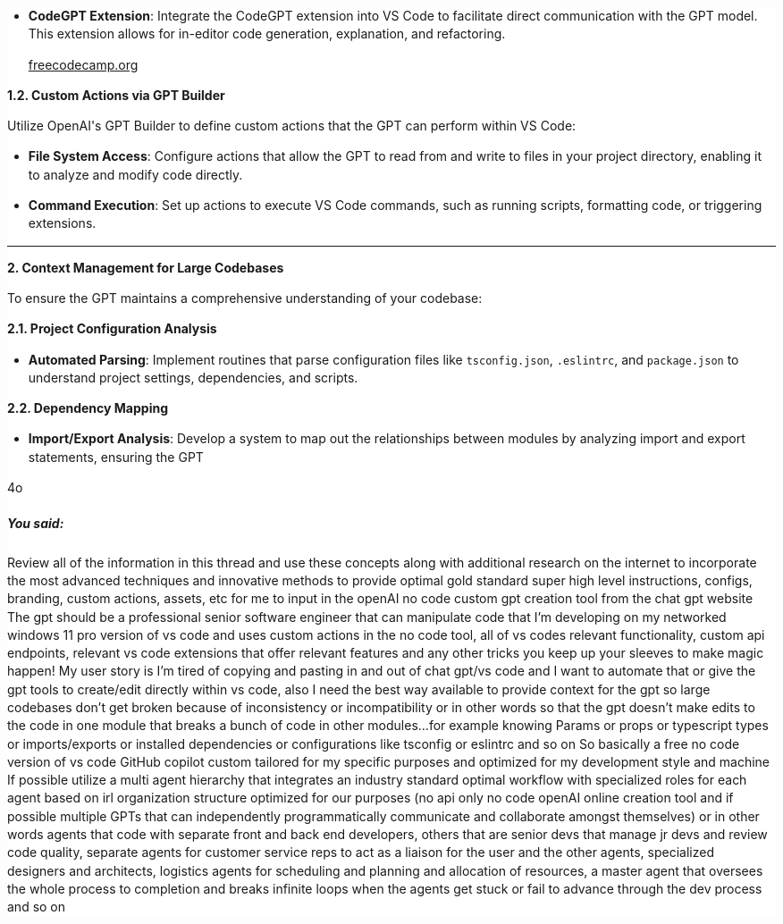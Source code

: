 -   **CodeGPT Extension**: Integrate the CodeGPT extension into VS Code to facilitate direct communication with the GPT model. This extension allows for in-editor code generation, explanation, and refactoring.
    
    [freecodecamp.org](https://www.freecodecamp.org/news/install-chatgpt-in-vscode/?utm_source=chatgpt.com)
    

**1.2. Custom Actions via GPT Builder**

Utilize OpenAI's GPT Builder to define custom actions that the GPT can perform within VS Code:

-   **File System Access**: Configure actions that allow the GPT to read from and write to files in your project directory, enabling it to analyze and modify code directly.
    
-   **Command Execution**: Set up actions to execute VS Code commands, such as running scripts, formatting code, or triggering extensions.
    

___

**2\. Context Management for Large Codebases**

To ensure the GPT maintains a comprehensive understanding of your codebase:

**2.1. Project Configuration Analysis**

-   **Automated Parsing**: Implement routines that parse configuration files like `tsconfig.json`, `.eslintrc`, and `package.json` to understand project settings, dependencies, and scripts.

**2.2. Dependency Mapping**

-   **Import/Export Analysis**: Develop a system to map out the relationships between modules by analyzing import and export statements, ensuring the GPT

4o

##### You said:

Review all of the information in this thread and use these concepts along with additional research on the internet to incorporate the most advanced techniques and innovative methods to provide optimal gold standard super high level instructions, configs, branding, custom actions, assets, etc for me to input in the openAI no code custom gpt creation tool from the chat gpt website The gpt should be a professional senior software engineer that can manipulate code that I’m developing on my networked windows 11 pro version of vs code and uses custom actions in the no code tool, all of vs codes relevant functionality, custom api endpoints, relevant vs code extensions that offer relevant features and any other tricks you keep up your sleeves to make magic happen! My user story is I’m tired of copying and pasting in and out of chat gpt/vs code and I want to automate that or give the gpt tools to create/edit directly within vs code, also I need the best way available to provide context for the gpt so large codebases don’t get broken because of inconsistency or incompatibility or in other words so that the gpt doesn’t make edits to the code in one module that breaks a bunch of code in other modules…for example knowing Params or props or typescript types or imports/exports or installed dependencies or configurations like tsconfig or eslintrc and so on So basically a free no code version of vs code GitHub copilot custom tailored for my specific purposes and optimized for my development style and machine If possible utilize a multi agent hierarchy that integrates an industry standard optimal workflow with specialized roles for each agent based on irl organization structure optimized for our purposes (no api only no code openAI online creation tool and if possible multiple GPTs that can independently programmatically communicate and collaborate amongst themselves) or in other words agents that code with separate front and back end developers, others that are senior devs that manage jr devs and review code quality, separate agents for customer service reps to act as a liaison for the user and the other agents, specialized designers and architects, logistics agents for scheduling and planning and allocation of resources, a master agent that oversees the whole process to completion and breaks infinite loops when the agents get stuck or fail to advance through the dev process and so on
